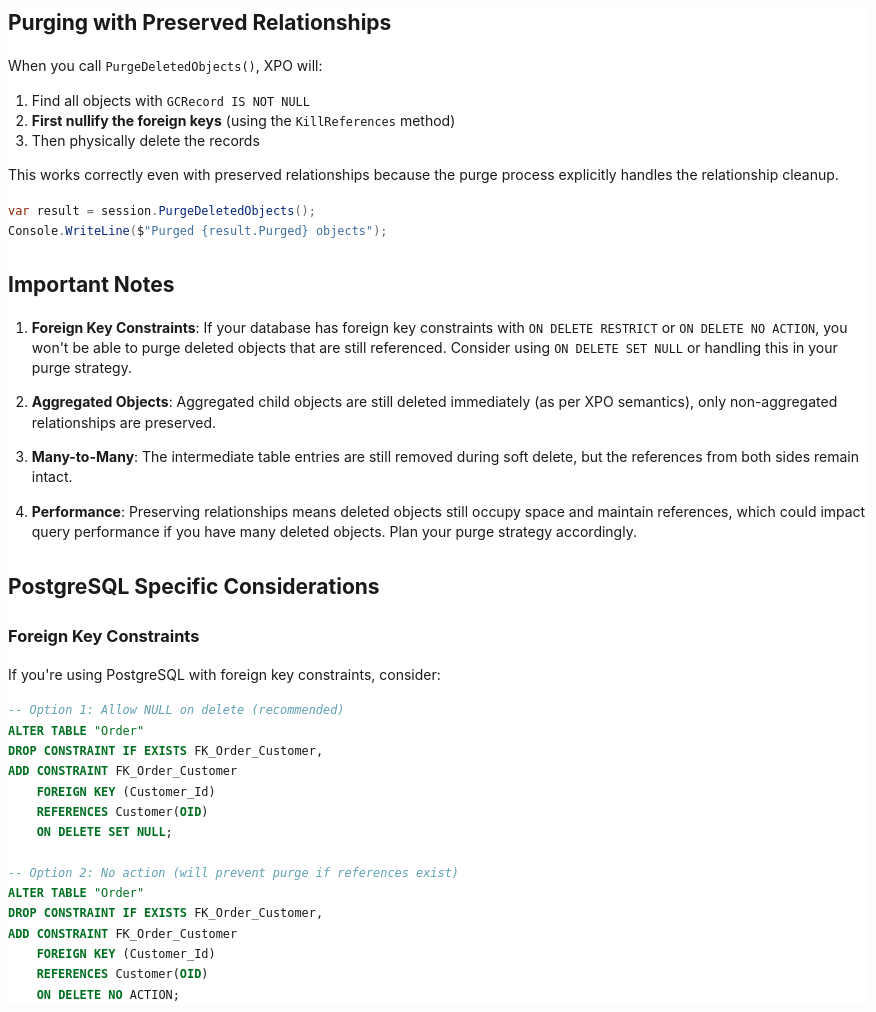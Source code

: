 ## Purging with Preserved Relationships

When you call `PurgeDeletedObjects()`, XPO will:
1. Find all objects with `GCRecord IS NOT NULL`
2. **First nullify the foreign keys** (using the `KillReferences` method)
3. Then physically delete the records

This works correctly even with preserved relationships because the purge process explicitly handles the relationship cleanup.

```csharp
var result = session.PurgeDeletedObjects();
Console.WriteLine($"Purged {result.Purged} objects");
```

## Important Notes

1. **Foreign Key Constraints**: If your database has foreign key constraints with `ON DELETE RESTRICT` or `ON DELETE NO ACTION`, you won't be able to purge deleted objects that are still referenced. Consider using `ON DELETE SET NULL` or handling this in your purge strategy.

2. **Aggregated Objects**: Aggregated child objects are still deleted immediately (as per XPO semantics), only non-aggregated relationships are preserved.

3. **Many-to-Many**: The intermediate table entries are still removed during soft delete, but the references from both sides remain intact.

4. **Performance**: Preserving relationships means deleted objects still occupy space and maintain references, which could impact query performance if you have many deleted objects. Plan your purge strategy accordingly.

## PostgreSQL Specific Considerations

### Foreign Key Constraints

If you're using PostgreSQL with foreign key constraints, consider:

```sql
-- Option 1: Allow NULL on delete (recommended)
ALTER TABLE "Order" 
DROP CONSTRAINT IF EXISTS FK_Order_Customer,
ADD CONSTRAINT FK_Order_Customer 
    FOREIGN KEY (Customer_Id) 
    REFERENCES Customer(OID) 
    ON DELETE SET NULL;

-- Option 2: No action (will prevent purge if references exist)
ALTER TABLE "Order" 
DROP CONSTRAINT IF EXISTS FK_Order_Customer,
ADD CONSTRAINT FK_Order_Customer 
    FOREIGN KEY (Customer_Id) 
    REFERENCES Customer(OID) 
    ON DELETE NO ACTION;
```
